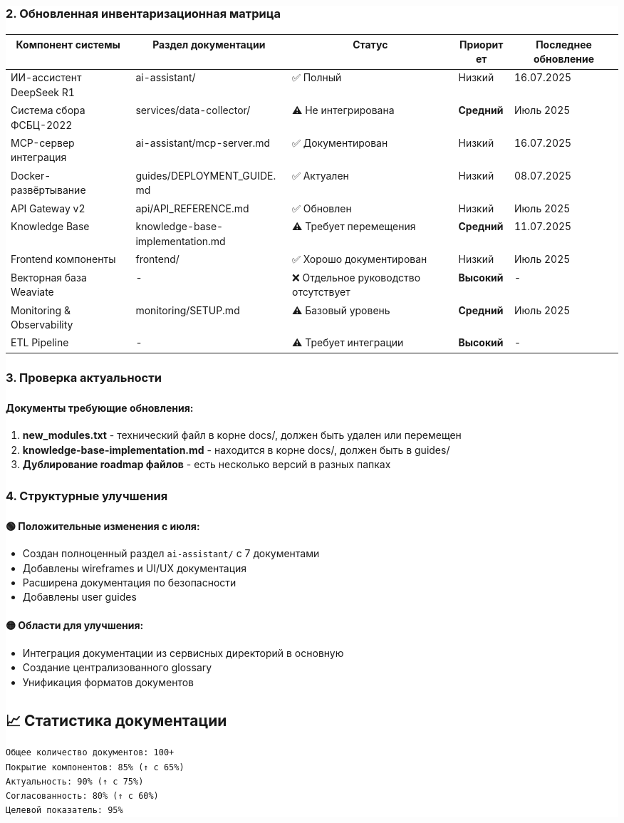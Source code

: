 ### 2. Обновленная инвентаризационная матрица

| Компонент системы          | Раздел документации              | Статус                               | Приоритет   | Последнее обновление |
| -------------------------- | -------------------------------- | ------------------------------------ | ----------- | -------------------- |
| ИИ-ассистент DeepSeek R1   | ai-assistant/                    | ✅ Полный                            | Низкий      | 16.07.2025           |
| Система сбора ФСБЦ-2022    | services/data-collector/         | ⚠️ Не интегрирована                  | **Средний** | Июль 2025            |
| MCP-сервер интеграция      | ai-assistant/mcp-server.md       | ✅ Документирован                    | Низкий      | 16.07.2025           |
| Docker-развёртывание       | guides/DEPLOYMENT_GUIDE.md       | ✅ Актуален                          | Низкий      | 08.07.2025           |
| API Gateway v2             | api/API_REFERENCE.md             | ✅ Обновлен                          | Низкий      | Июль 2025            |
| Knowledge Base             | knowledge-base-implementation.md | ⚠️ Требует перемещения               | **Средний** | 11.07.2025           |
| Frontend компоненты        | frontend/                        | ✅ Хорошо документирован             | Низкий      | Июль 2025            |
| Векторная база Weaviate    | -                                | ❌ Отдельное руководство отсутствует | **Высокий** | -                    |
| Monitoring & Observability | monitoring/SETUP.md              | ⚠️ Базовый уровень                   | **Средний** | Июль 2025            |
| ETL Pipeline               | -                                | ⚠️ Требует интеграции                | **Высокий** | -                    |

### 3. Проверка актуальности

#### Документы требующие обновления:

1. **new_modules.txt** - технический файл в корне docs/, должен быть удален или
   перемещен
2. **knowledge-base-implementation.md** - находится в корне docs/, должен быть в
   guides/
3. **Дублирование roadmap файлов** - есть несколько версий в разных папках

### 4. Структурные улучшения

#### 🟢 Положительные изменения с июля:

- Создан полноценный раздел `ai-assistant/` с 7 документами
- Добавлены wireframes и UI/UX документация
- Расширена документация по безопасности
- Добавлены user guides

#### 🟡 Области для улучшения:

- Интеграция документации из сервисных директорий в основную
- Создание централизованного glossary
- Унификация форматов документов

## 📈 Статистика документации

```
Общее количество документов: 100+
Покрытие компонентов: 85% (↑ с 65%)
Актуальность: 90% (↑ с 75%)
Согласованность: 80% (↑ с 60%)
Целевой показатель: 95%
```
